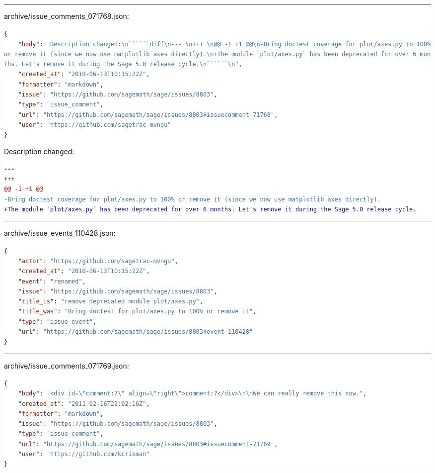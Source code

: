 

---

archive/issue_comments_071768.json:
```json
{
    "body": "Description changed:\n``````diff\n--- \n+++ \n@@ -1 +1 @@\n-Bring doctest coverage for plot/axes.py to 100% or remove it (since we now use matplotlib axes directly).\n+The module `plot/axes.py` has been deprecated for over 6 months. Let's remove it during the Sage 5.0 release cycle.\n``````\n",
    "created_at": "2010-06-13T10:15:22Z",
    "formatter": "markdown",
    "issue": "https://github.com/sagemath/sage/issues/8803",
    "type": "issue_comment",
    "url": "https://github.com/sagemath/sage/issues/8803#issuecomment-71768",
    "user": "https://github.com/sagetrac-mvngu"
}
```

Description changed:
``````diff
--- 
+++ 
@@ -1 +1 @@
-Bring doctest coverage for plot/axes.py to 100% or remove it (since we now use matplotlib axes directly).
+The module `plot/axes.py` has been deprecated for over 6 months. Let's remove it during the Sage 5.0 release cycle.
``````




---

archive/issue_events_110428.json:
```json
{
    "actor": "https://github.com/sagetrac-mvngu",
    "created_at": "2010-06-13T10:15:22Z",
    "event": "renamed",
    "issue": "https://github.com/sagemath/sage/issues/8803",
    "title_is": "remove deprecated module plot/axes.py",
    "title_was": "Bring doctest for plot/axes.py to 100% or remove it",
    "type": "issue_event",
    "url": "https://github.com/sagemath/sage/issues/8803#event-110428"
}
```



---

archive/issue_comments_071769.json:
```json
{
    "body": "<div id=\"comment:7\" align=\"right\">comment:7</div>\n\nWe can really remove this now.",
    "created_at": "2011-02-16T22:02:16Z",
    "formatter": "markdown",
    "issue": "https://github.com/sagemath/sage/issues/8803",
    "type": "issue_comment",
    "url": "https://github.com/sagemath/sage/issues/8803#issuecomment-71769",
    "user": "https://github.com/kcrisman"
}
```
